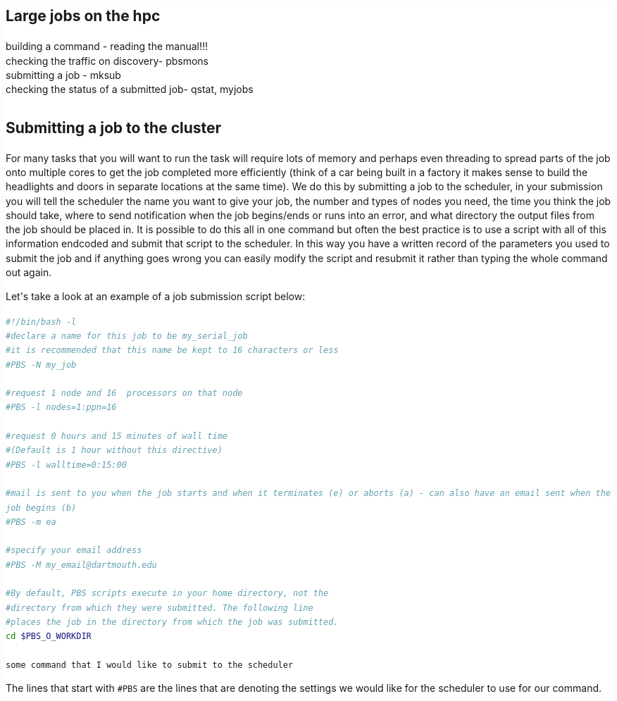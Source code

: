 ## Large jobs on the hpc
building a command - reading the manual!!!   
checking the traffic on discovery- pbsmons  
submitting a job - mksub  
checking the status of a submitted job- qstat, myjobs  

## Submitting a job to the cluster

For many tasks that you will want to run the task will require lots of memory and perhaps even threading to spread parts of the job onto multiple cores to get the job completed more efficiently (think of a car being built in a factory it makes sense to build the headlights and doors in separate locations at the same time). We do this by submitting a job to the scheduler, in your submission you will tell the scheduler the name you want to give your job, the number and types of nodes you need, the time you think the job should take, where to send notification when the job begins/ends or runs into an error, and what directory the output files from the job should be placed in. It is possible to do this all in one command but often the best practice is to use a script with all of this information endcoded and submit that script to the scheduler. In this way you have a written record of the parameters you used to submit the job and if anything goes wrong you can easily modify the script and resubmit it rather than typing the whole command out again. 

Let's take a look at an example of a job submission script below: 

```bash
#!/bin/bash -l  
#declare a name for this job to be my_serial_job  
#it is recommended that this name be kept to 16 characters or less  
#PBS -N my_job  

#request 1 node and 16  processors on that node  
#PBS -l nodes=1:ppn=16  

#request 0 hours and 15 minutes of wall time  
#(Default is 1 hour without this directive)  
#PBS -l walltime=0:15:00  

#mail is sent to you when the job starts and when it terminates (e) or aborts (a) - can also have an email sent when the job begins (b)   
#PBS -m ea  

#specify your email address   
#PBS -M my_email@dartmouth.edu  

#By default, PBS scripts execute in your home directory, not the  
#directory from which they were submitted. The following line  
#places the job in the directory from which the job was submitted.   
cd $PBS_O_WORKDIR  

some command that I would like to submit to the scheduler  
```

The lines that start with `#PBS` are the lines that are denoting the settings we would like for the scheduler to use for our command.
